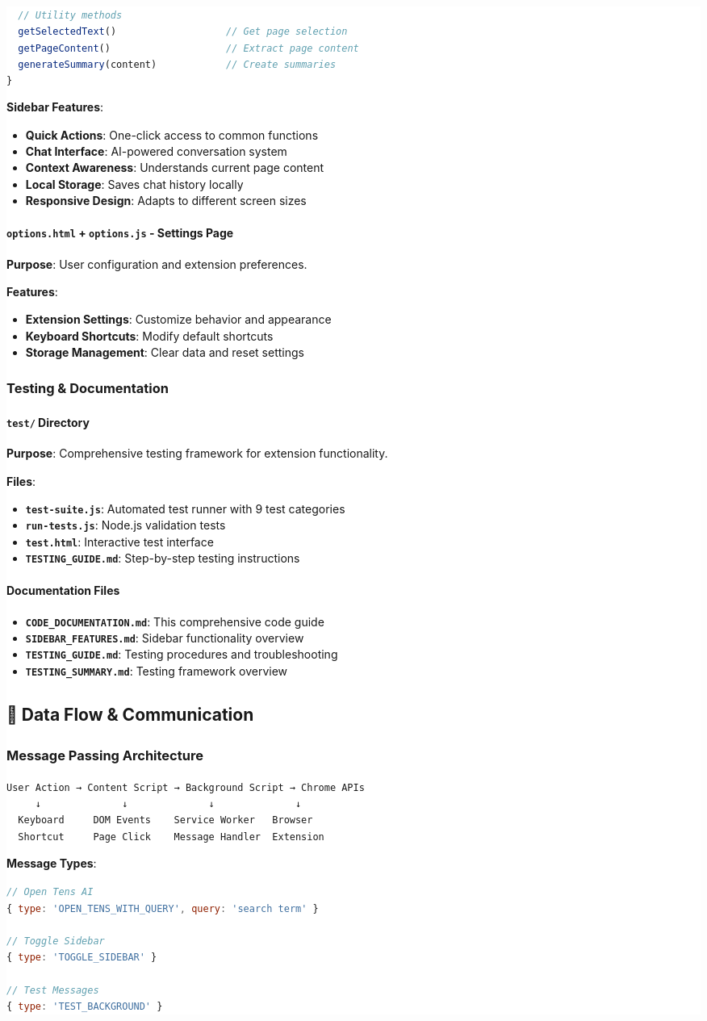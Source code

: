 ```javascript
  // Utility methods
  getSelectedText()                   // Get page selection
  getPageContent()                    // Extract page content
  generateSummary(content)            // Create summaries
}
```

**Sidebar Features**:
- **Quick Actions**: One-click access to common functions
- **Chat Interface**: AI-powered conversation system
- **Context Awareness**: Understands current page content
- **Local Storage**: Saves chat history locally
- **Responsive Design**: Adapts to different screen sizes

#### **`options.html` + `options.js` - Settings Page**
**Purpose**: User configuration and extension preferences.

**Features**:
- **Extension Settings**: Customize behavior and appearance
- **Keyboard Shortcuts**: Modify default shortcuts
- **Storage Management**: Clear data and reset settings

### **Testing & Documentation**

#### **`test/` Directory**
**Purpose**: Comprehensive testing framework for extension functionality.

**Files**:
- **`test-suite.js`**: Automated test runner with 9 test categories
- **`run-tests.js`**: Node.js validation tests
- **`test.html`**: Interactive test interface
- **`TESTING_GUIDE.md`**: Step-by-step testing instructions

#### **Documentation Files**
- **`CODE_DOCUMENTATION.md`**: This comprehensive code guide
- **`SIDEBAR_FEATURES.md`**: Sidebar functionality overview
- **`TESTING_GUIDE.md`**: Testing procedures and troubleshooting
- **`TESTING_SUMMARY.md`**: Testing framework overview

## 🔄 **Data Flow & Communication**

### **Message Passing Architecture**

```
User Action → Content Script → Background Script → Chrome APIs
     ↓              ↓              ↓              ↓
  Keyboard     DOM Events    Service Worker   Browser
  Shortcut     Page Click    Message Handler  Extension
```

**Message Types**:
```javascript
// Open Tens AI
{ type: 'OPEN_TENS_WITH_QUERY', query: 'search term' }

// Toggle Sidebar
{ type: 'TOGGLE_SIDEBAR' }

// Test Messages
{ type: 'TEST_BACKGROUND' }
```
